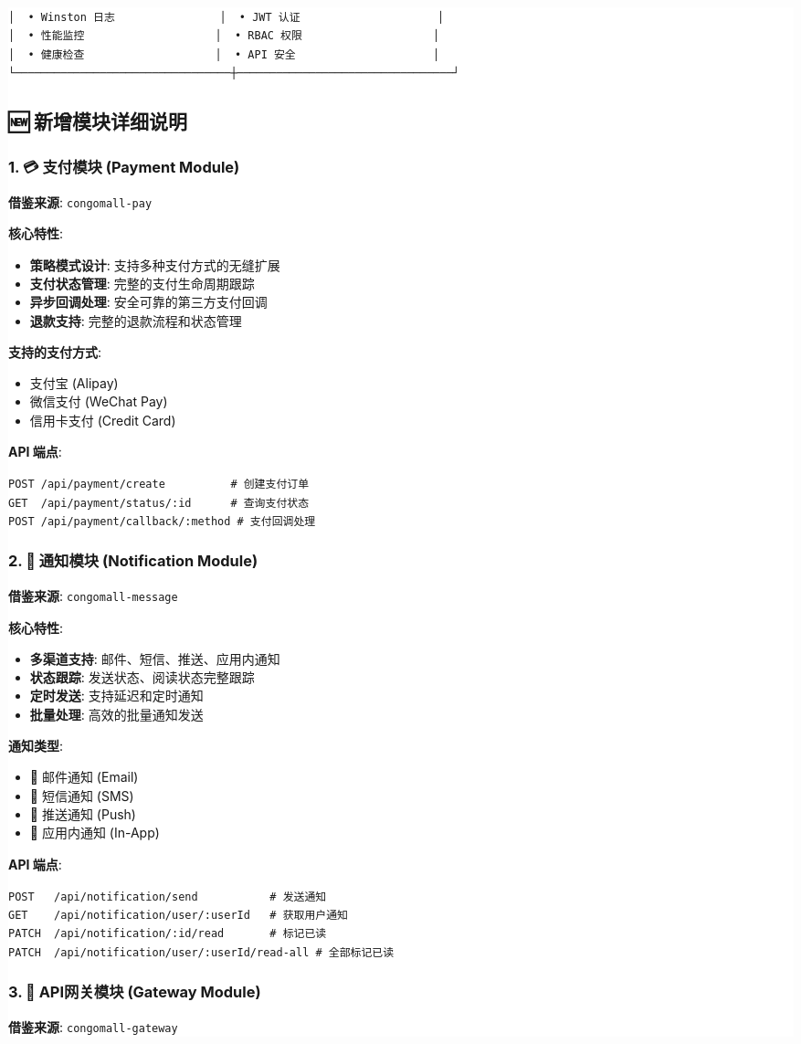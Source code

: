 ```
│  • Winston 日志                │  • JWT 认证                     │
│  • 性能监控                    │  • RBAC 权限                    │
│  • 健康检查                    │  • API 安全                     │
└─────────────────────────────────┼─────────────────────────────────┘
```

## 🆕 新增模块详细说明

### 1. 💳 支付模块 (Payment Module)
**借鉴来源**: `congomall-pay`

**核心特性**:
- **策略模式设计**: 支持多种支付方式的无缝扩展
- **支付状态管理**: 完整的支付生命周期跟踪
- **异步回调处理**: 安全可靠的第三方支付回调
- **退款支持**: 完整的退款流程和状态管理

**支持的支付方式**:
- 支付宝 (Alipay)
- 微信支付 (WeChat Pay)
- 信用卡支付 (Credit Card)

**API 端点**:
```
POST /api/payment/create          # 创建支付订单
GET  /api/payment/status/:id      # 查询支付状态
POST /api/payment/callback/:method # 支付回调处理
```

### 2. 📢 通知模块 (Notification Module)
**借鉴来源**: `congomall-message`

**核心特性**:
- **多渠道支持**: 邮件、短信、推送、应用内通知
- **状态跟踪**: 发送状态、阅读状态完整跟踪
- **定时发送**: 支持延迟和定时通知
- **批量处理**: 高效的批量通知发送

**通知类型**:
- 📧 邮件通知 (Email)
- 📱 短信通知 (SMS)
- 🔔 推送通知 (Push)
- 💬 应用内通知 (In-App)

**API 端点**:
```
POST   /api/notification/send           # 发送通知
GET    /api/notification/user/:userId   # 获取用户通知
PATCH  /api/notification/:id/read       # 标记已读
PATCH  /api/notification/user/:userId/read-all # 全部标记已读
```

### 3. 🚪 API网关模块 (Gateway Module)
**借鉴来源**: `congomall-gateway`
